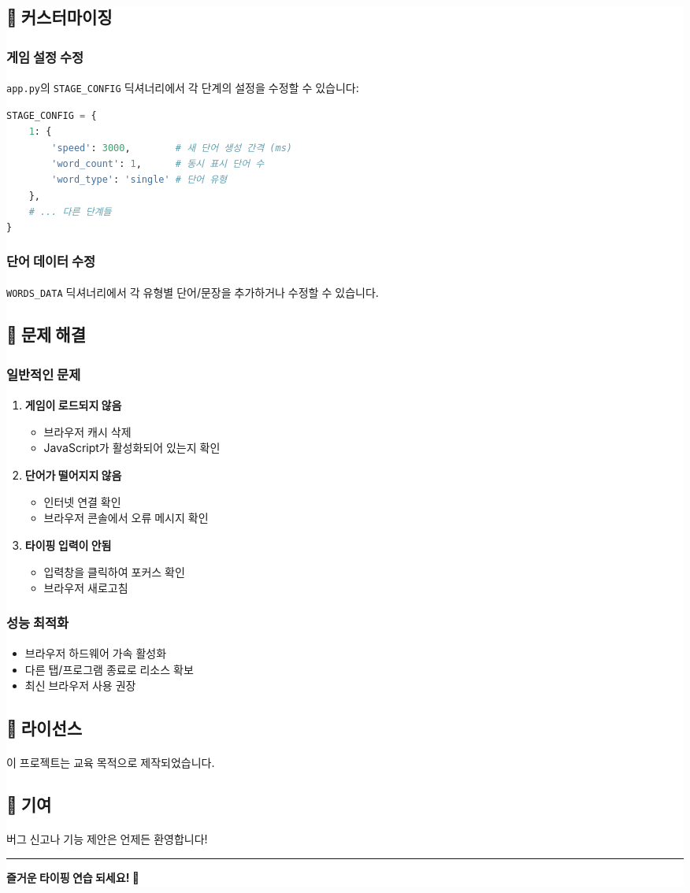 ## 🔧 커스터마이징

### 게임 설정 수정
`app.py`의 `STAGE_CONFIG` 딕셔너리에서 각 단계의 설정을 수정할 수 있습니다:

```python
STAGE_CONFIG = {
    1: {
        'speed': 3000,        # 새 단어 생성 간격 (ms)
        'word_count': 1,      # 동시 표시 단어 수
        'word_type': 'single' # 단어 유형
    },
    # ... 다른 단계들
}
```

### 단어 데이터 수정
`WORDS_DATA` 딕셔너리에서 각 유형별 단어/문장을 추가하거나 수정할 수 있습니다.

## 🐛 문제 해결

### 일반적인 문제

1. **게임이 로드되지 않음**
   - 브라우저 캐시 삭제
   - JavaScript가 활성화되어 있는지 확인

2. **단어가 떨어지지 않음**
   - 인터넷 연결 확인
   - 브라우저 콘솔에서 오류 메시지 확인

3. **타이핑 입력이 안됨**
   - 입력창을 클릭하여 포커스 확인
   - 브라우저 새로고침

### 성능 최적화
- 브라우저 하드웨어 가속 활성화
- 다른 탭/프로그램 종료로 리소스 확보
- 최신 브라우저 사용 권장

## 📄 라이선스

이 프로젝트는 교육 목적으로 제작되었습니다.

## 🤝 기여

버그 신고나 기능 제안은 언제든 환영합니다!

---

**즐거운 타이핑 연습 되세요! 🎉**
